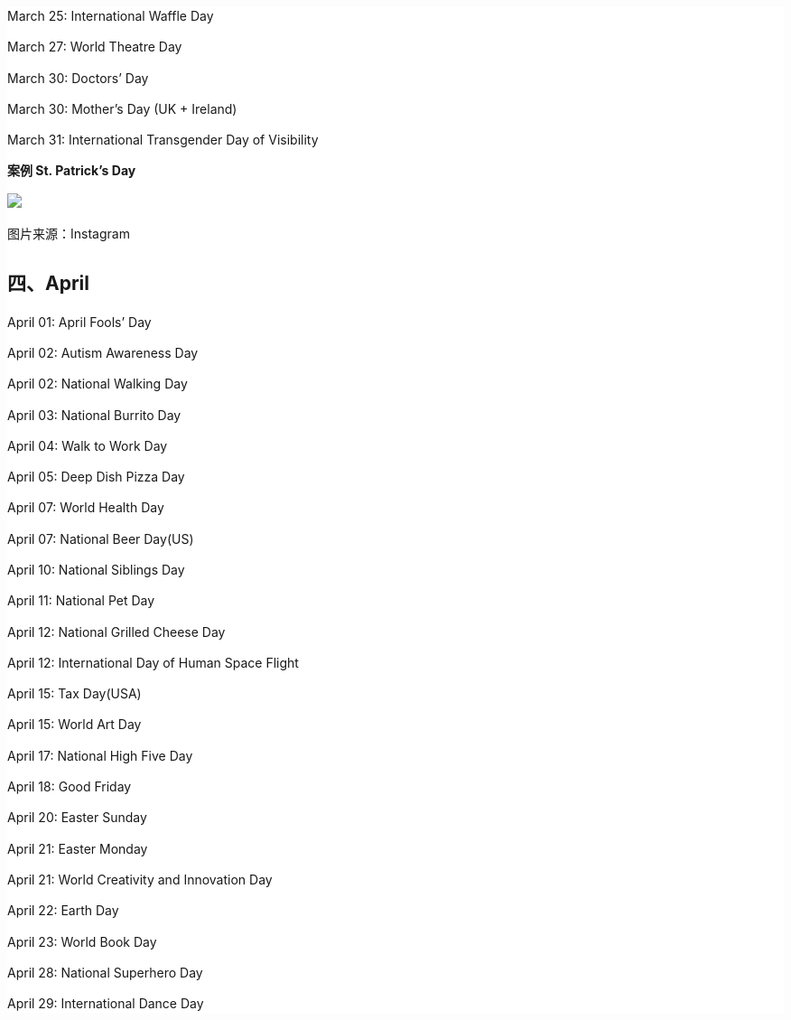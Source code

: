 March 25: International Waffle Day

March 27: World Theatre Day

March 30: Doctors’ Day

March 30: Mother’s Day (UK + Ireland)

March 31: International Transgender Day of Visibility

**案例 St. Patrick’s Day**

![](https://image.woshipm.com/2024/11/26/2ba6bdb6-abfe-11ef-b88c-00163e0b5ff3.png)

图片来源：Instagram

## 四、April

April 01: April Fools’ Day

April 02: Autism Awareness Day

April 02: National Walking Day

April 03: National Burrito Day

April 04: Walk to Work Day

April 05: Deep Dish Pizza Day

April 07: World Health Day

April 07: National Beer Day(US)

April 10: National Siblings Day

April 11: National Pet Day

April 12: National Grilled Cheese Day

April 12: International Day of Human Space Flight

April 15: Tax Day(USA)

April 15: World Art Day

April 17: National High Five Day

April 18: Good Friday

April 20: Easter Sunday

April 21: Easter Monday

April 21: World Creativity and Innovation Day

April 22: Earth Day

April 23: World Book Day

April 28: National Superhero Day

April 29: International Dance Day
